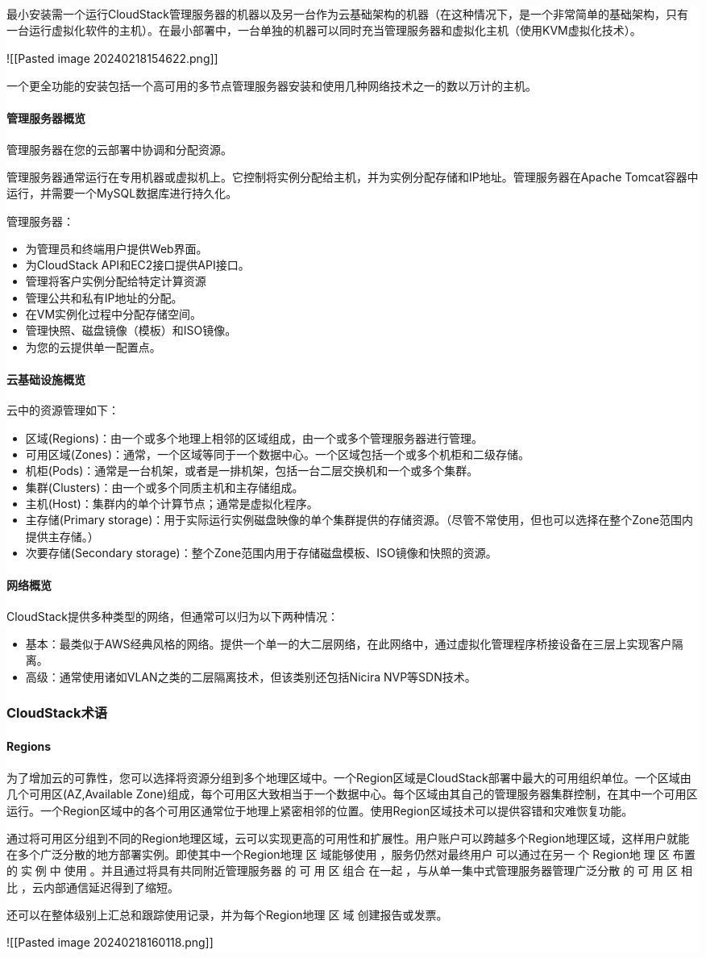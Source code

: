 最小安装需一个运行CloudStack管理服务器的机器以及另一台作为云基础架构的机器（在这种情况下，是一个非常简单的基础架构，只有一台运行虚拟化软件的主机）。在最小部署中，一台单独的机器可以同时充当管理服务器和虚拟化主机（使用KVM虚拟化技术）。

![[Pasted image 20240218154622.png]]

一个更全功能的安装包括一个高可用的多节点管理服务器安装和使用几种网络技术之一的数以万计的主机。

#### 管理服务器概览

管理服务器在您的云部署中协调和分配资源。

管理服务器通常运行在专用机器或虚拟机上。它控制将实例分配给主机，并为实例分配存储和IP地址。管理服务器在Apache Tomcat容器中运行，并需要一个MySQL数据库进行持久化。

管理服务器：

- 为管理员和终端用户提供Web界面。
- 为CloudStack API和EC2接口提供API接口。
- 管理将客户实例分配给特定计算资源
- 管理公共和私有IP地址的分配。
- 在VM实例化过程中分配存储空间。
- 管理快照、磁盘镜像（模板）和ISO镜像。
- 为您的云提供单一配置点。

#### 云基础设施概览

云中的资源管理如下：

- 区域(Regions)：由一个或多个地理上相邻的区域组成，由一个或多个管理服务器进行管理。
- 可用区域(Zones)：通常，一个区域等同于一个数据中心。一个区域包括一个或多个机柜和二级存储。
- 机柜(Pods)：通常是一台机架，或者是一排机架，包括一台二层交换机和一个或多个集群。
- 集群(Clusters)：由一个或多个同质主机和主存储组成。
- 主机(Host)：集群内的单个计算节点；通常是虚拟化程序。
- 主存储(Primary storage)：用于实际运行实例磁盘映像的单个集群提供的存储资源。（尽管不常使用，但也可以选择在整个Zone范围内提供主存储。）
- 次要存储(Secondary storage)：整个Zone范围内用于存储磁盘模板、ISO镜像和快照的资源。

#### 网络概览

CloudStack提供多种类型的网络，但通常可以归为以下两种情况：

- 基本：最类似于AWS经典风格的网络。提供一个单一的大二层网络，在此网络中，通过虚拟化管理程序桥接设备在三层上实现客户隔离。
- 高级：通常使用诸如VLAN之类的二层隔离技术，但该类别还包括Nicira NVP等SDN技术。
### CloudStack术语

#### Regions

为了增加云的可靠性，您可以选择将资源分组到多个地理区域中。一个Region区域是CloudStack部署中最大的可用组织单位。一个区域由几个可用区(AZ,Available Zone)组成，每个可用区大致相当于一个数据中心。每个区域由其自己的管理服务器集群控制，在其中一个可用区运行。一个Region区域中的各个可用区通常位于地理上紧密相邻的位置。使用Region区域技术可以提供容错和灾难恢复功能。

通过将可用区分组到不同的Region地理区域，云可以实现更高的可用性和扩展性。用户账户可以跨越多个Region地理区域，这样用户就能在多个广泛分散的地方部署实例。即使其中一个Region地理 区 域能够使用 ，服务仍然对最终用户 可以通过在另一 个 Region地 理 区 布置 的 实 例 中 使用 。并且通过将具有共同附近管理服务器 的 可 用 区 组合 在一起 ，与从单一集中式管理服务器管理广泛分散 的 可 用 区 相比 ，云内部通信延迟得到了缩短。

还可以在整体级别上汇总和跟踪使用记录，并为每个Region地理 区 域 创建报告或发票。

![[Pasted image 20240218160118.png]]
